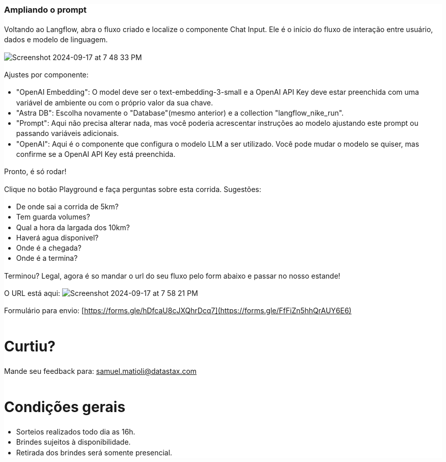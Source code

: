 ### Ampliando o prompt

Voltando ao Langflow, abra o fluxo criado e localize o componente Chat Input. Ele é o início do fluxo de interação entre usuário, dados e modelo de linguagem.

<img width="1498" alt="Screenshot 2024-09-17 at 7 48 33 PM" src="https://github.com/user-attachments/assets/09e2fed9-f075-4eab-be69-357db0e766df">

Ajustes por componente:

- "OpenAI Embedding": O model deve ser o text-embedding-3-small e a OpenAI API Key deve estar preenchida com uma variável de ambiente ou com o próprio valor da sua chave.
- "Astra DB": Escolha novamente o "Database"(mesmo anterior) e a collection "langflow_nike_run".
- "Prompt": Aqui não precisa alterar nada, mas você poderia acrescentar instruções ao modelo ajustando este prompt ou passando variáveis adicionais.
- "OpenAI": Aqui é o componente que configura o modelo LLM a ser utilizado. Você pode mudar o modelo se quiser, mas confirme se a OpenAI API Key está preenchida.

Pronto, é só rodar!

Clique no botão Playground e faça perguntas sobre esta corrida. Sugestões:

- De onde sai a corrida de 5km?
- Tem guarda volumes?
- Qual a hora da largada dos 10km?
- Haverá agua disponivel?
- Onde é a chegada?
- Onde é a termina?

Terminou? Legal, agora é so mandar o url do seu fluxo pelo form abaixo e passar no nosso estande!

O URL está aqui:
<img width="1027" alt="Screenshot 2024-09-17 at 7 58 21 PM" src="https://github.com/user-attachments/assets/6dc02d4d-c70a-4d3d-b871-43dbfac20d33">

Formulário para envio: [https://forms.gle/hDfcaU8cJXQhrDcq7](https://forms.gle/FfFiZn5hhQrAUY6E6)

# Curtiu?

Mande seu feedback para: samuel.matioli@datastax.com

# Condições gerais

- Sorteios realizados todo dia as 16h.
- Brindes sujeitos à disponibilidade.
- Retirada dos brindes será somente presencial.










